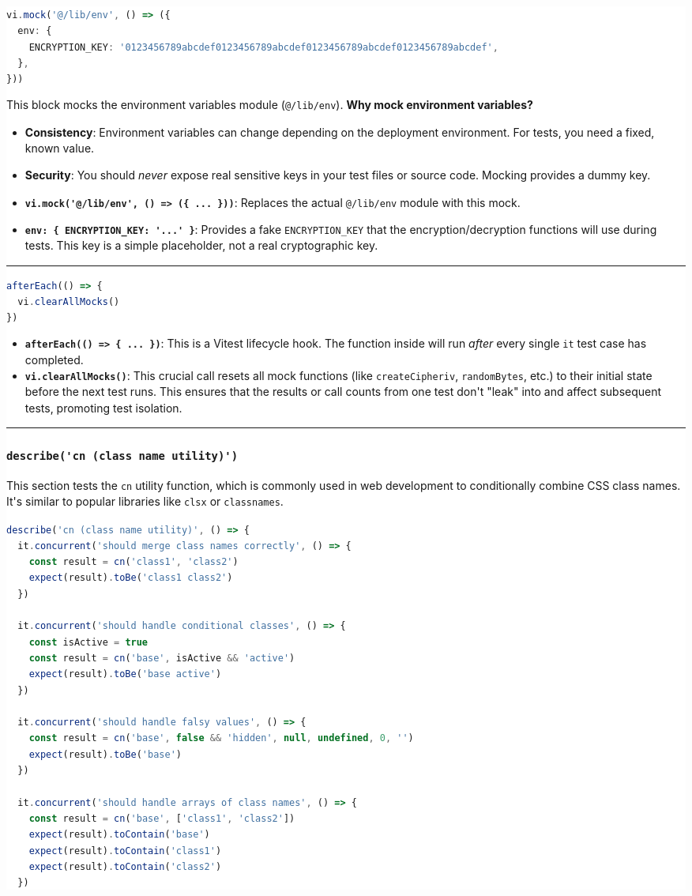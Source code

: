 
```typescript
vi.mock('@/lib/env', () => ({
  env: {
    ENCRYPTION_KEY: '0123456789abcdef0123456789abcdef0123456789abcdef0123456789abcdef',
  },
}))
```

This block mocks the environment variables module (`@/lib/env`).
**Why mock environment variables?**
*   **Consistency**: Environment variables can change depending on the deployment environment. For tests, you need a fixed, known value.
*   **Security**: You should *never* expose real sensitive keys in your test files or source code. Mocking provides a dummy key.

*   **`vi.mock('@/lib/env', () => ({ ... }))`**: Replaces the actual `@/lib/env` module with this mock.
*   **`env: { ENCRYPTION_KEY: '...' }`**: Provides a fake `ENCRYPTION_KEY` that the encryption/decryption functions will use during tests. This key is a simple placeholder, not a real cryptographic key.

---

```typescript
afterEach(() => {
  vi.clearAllMocks()
})
```

*   **`afterEach(() => { ... })`**: This is a Vitest lifecycle hook. The function inside will run *after* every single `it` test case has completed.
*   **`vi.clearAllMocks()`**: This crucial call resets all mock functions (like `createCipheriv`, `randomBytes`, etc.) to their initial state before the next test runs. This ensures that the results or call counts from one test don't "leak" into and affect subsequent tests, promoting test isolation.

---

### `describe('cn (class name utility)')`

This section tests the `cn` utility function, which is commonly used in web development to conditionally combine CSS class names. It's similar to popular libraries like `clsx` or `classnames`.

```typescript
describe('cn (class name utility)', () => {
  it.concurrent('should merge class names correctly', () => {
    const result = cn('class1', 'class2')
    expect(result).toBe('class1 class2')
  })

  it.concurrent('should handle conditional classes', () => {
    const isActive = true
    const result = cn('base', isActive && 'active')
    expect(result).toBe('base active')
  })

  it.concurrent('should handle falsy values', () => {
    const result = cn('base', false && 'hidden', null, undefined, 0, '')
    expect(result).toBe('base')
  })

  it.concurrent('should handle arrays of class names', () => {
    const result = cn('base', ['class1', 'class2'])
    expect(result).toContain('base')
    expect(result).toContain('class1')
    expect(result).toContain('class2')
  })
```